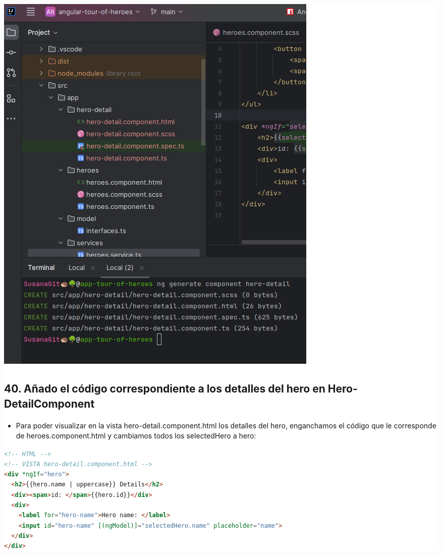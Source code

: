 ![Untitled](img-readme/Untitled%2036.png)

## 40. Añado el código correspondiente a los detalles del hero en Hero-DetailComponent

- Para poder visualizar en la vista hero-detail.component.html los detalles del hero, enganchamos el código que le corresponde de heroes.component.html y cambiamos todos los selectedHero a hero:

```html
<!-- HTML -->
<!-- VISTA hero-detail.component.html -->
<div *ngIf="hero">
  <h2>{{hero.name | uppercase}} Details</h2>
  <div><span>id: </span>{{hero.id}}</div>
  <div>
    <label for="hero-name">Hero name: </label>
    <input id="hero-name" [(ngModel)]="selectedHero.name" placeholder="name">
  </div>
</div>
```
